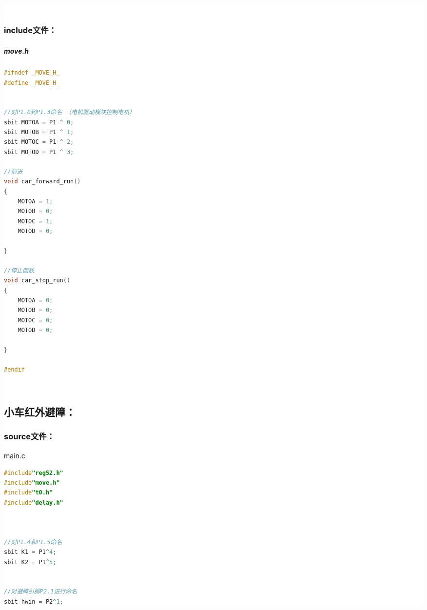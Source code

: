 ![点击并拖拽以移动](data:image/gif;base64,R0lGODlhAQABAPABAP///wAAACH5BAEKAAAALAAAAAABAAEAAAICRAEAOw==)

### include文件：

##### move.h

```cpp
#ifndef _MOVE_H_
#define _MOVE_H_


//对P1.0到P1.3命名 （电机驱动模块控制电机）
sbit MOTOA = P1 ^ 0;
sbit MOTOB = P1 ^ 1;
sbit MOTOC = P1 ^ 2;
sbit MOTOD = P1 ^ 3;

//前进
void car_forward_run()
{
	MOTOA = 1;
	MOTOB = 0;
	MOTOC = 1;
	MOTOD = 0;

}

//停止函数
void car_stop_run()
{
	MOTOA = 0;
	MOTOB = 0;
	MOTOC = 0;
	MOTOD = 0;

}

#endif
```

![点击并拖拽以移动](data:image/gif;base64,R0lGODlhAQABAPABAP///wAAACH5BAEKAAAALAAAAAABAAEAAAICRAEAOw==)

## 小车红外避障：

### source文件：

main.c

```cpp
#include"reg52.h"
#include"move.h"
#include"t0.h"
#include"delay.h"



//对P1.4和P1.5命名
sbit K1 = P1^4;
sbit K2 = P1^5;


//对避障引脚P2.1进行命名
sbit hwin = P2^1;

```